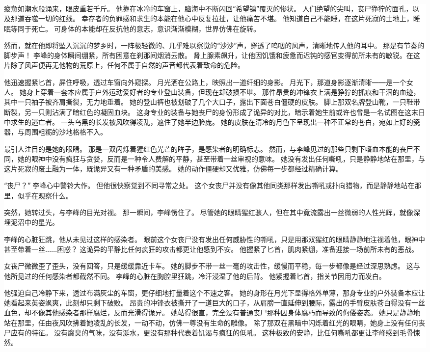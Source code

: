 疲惫如潮水般涌来，眼皮重若千斤。
他靠在冰冷的车窗上，脑海中不断闪回“希望镇”覆灭的惨状。
人们绝望的尖叫，丧尸狰狞的面孔，以及那道吞噬一切的红线。
幸存者的负罪感和求生的本能在他心中反复拉扯，让他痛苦不堪。
他知道自己不能睡，在这片死寂的土地上，睡眠等同于死亡。
可身体的本能却在反抗他的意志，意识渐渐模糊，世界仿佛在旋转。

然而，就在他即将坠入沉沉的梦乡时，一阵极轻微的、几乎难以察觉的“沙沙”声，穿透了呜咽的风声，清晰地传入他的耳中。
那是有节奏的脚步声！
李峰的身体瞬间绷紧，所有困意在刹那间烟消云散。
肾上腺素飙升，让他因饥饿和疲惫而迟钝的感官变得前所未有的敏锐。在这片除了风声便再无他物的荒原上，任何不属于自然的声音都代表着致命的危险。

他迅速握紧匕首，屏住呼吸，透过车窗向外窥探。
月光洒在公路上，映照出一道纤细的身影。
月光下，那道身影逐渐清晰——是一个女人。
她身上穿着一套本应属于户外运动爱好者的专业登山装备，但现在却破损不堪。
那件昂贵的冲锋衣上满是狰狞的抓痕和干涸的血迹，其中一只袖子被齐肩撕裂，无力地垂着。
她的登山裤也被划破了几个大口子，露出下面苍白僵硬的皮肤。
脚上那双名牌登山靴，一只鞋带断裂，另一只则沾满了暗红色的凝固血块。
这身专业的装备与她丧尸的身份形成了诡异的对比，暗示着她生前或许也曾是一名试图在这末日中求生的逃亡者。
一头乌黑的长发被风吹得凌乱，遮住了她半边脸庞。
她的皮肤在清冷的月色下呈现出一种不正常的苍白，宛如上好的瓷器，与周围粗粝的沙地格格不入。

最引人注目的是她的眼睛。
那是一双闪烁着猩红色光芒的眸子，是感染者的明确标志。
然而，与李峰见过的那些只剩下嗜血本能的丧尸不同，她的眼神中没有疯狂与贪婪，反而是一种令人费解的平静，甚至带着一丝审视的意味。
她没有发出任何嘶吼，只是静静地站在那里，与这片死寂的废土融为一体，既诡异又有一种矛盾的美感。
她的动作僵硬却又优雅，仿佛每一步都经过精确计算。

“丧尸？”
李峰心中警铃大作。
但他很快察觉到不同寻常之处。
这个女丧尸并没有像其他同类那样发出嘶吼或扑向猎物，而是静静地站在那里，似乎在观察什么。

突然，她转过头，与李峰的目光对视。
那一瞬间，李峰愣住了。
尽管她的眼睛猩红骇人，但在其中竟流露出一丝微弱的人性光辉，就像深埋泥沼中的星光。

李峰的心脏狂跳，他从未见过这样的感染者。
眼前这个女丧尸没有发出任何威胁性的嘶吼，只是用那双猩红的眼睛静静地注视着他，眼神中甚至带着一丝……困惑？
这诡异的平静比任何疯狂的攻击都更让他感到不安。
他握紧了匕首，肌肉紧绷，准备迎接一场前所未有的恶战。

女丧尸微微歪了歪头，没有回答，只是缓缓靠近卡车。
她的脚步不带一丝一毫的攻击性，缓慢而平稳，每一步都像是经过深思熟虑。
这与他所见过的任何感染者都截然不同。
李峰的心脏在胸腔里狂跳，冷汗浸湿了他的后背。
他紧握着匕首，指关节因用力而发白。

他强迫自己冷静下来，透过布满灰尘的车窗，更仔细地打量着这个不速之客。
她的身形在月光下显得格外单薄，那身专业的户外装备本应让她看起来英姿飒爽，此刻却只剩下破败。
昂贵的冲锋衣被撕开了一道巨大的口子，从肩膀一直延伸到腰际，露出的手臂皮肤苍白得没有一丝血色，却不像其他感染者那样腐烂，反而光滑得诡异。
她站得很直，完全没有普通丧尸那种因身体腐朽而导致的佝偻姿态。
她只是静静地站在那里，任由夜风吹拂着她凌乱的长发，一动不动，仿佛一尊没有生命的雕像。
除了那双在黑暗中闪烁着红光的眼睛，她身上没有任何丧尸应有的特征。
没有腐臭的气味，没有涎水，更没有那种代表着饥渴与疯狂的低吼。
这种极致的安静，比任何嘶吼都更让李峰感到毛骨悚然。
